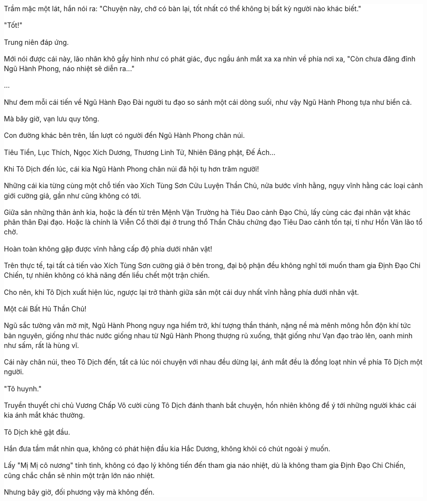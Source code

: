Trầm mặc một lát, hắn nói ra: "Chuyện này, chớ có bàn lại, tốt nhất có thể không bị bất kỳ người nào khác biết."

"Tốt!"

Trung niên đáp ứng.

Mới nói được cái này, lão nhân khô gầy hình như có phát giác, đục ngầu ánh mắt xa xa nhìn về phía nơi xa, "Còn chưa đăng đỉnh Ngũ Hành Phong, náo nhiệt sẽ diễn ra..."

...

Như đem mỗi cái tiến về Ngũ Hành Đạo Đài người tu đạo so sánh một cái dòng suối, như vậy Ngũ Hành Phong tựa như biển cả.

Mà bây giờ, vạn lưu quy tông.

Con đường khác bên trên, lần lượt có người đến Ngũ Hành Phong chân núi.

Tiêu Tiển, Lục Thích, Ngọc Xích Dương, Thương Linh Tử, Nhiên Đăng phật, Đế Ách...

Khi Tô Dịch đến lúc, cái kia Ngũ Hành Phong chân núi đã hội tụ hơn trăm người!

Những cái kia từng cùng một chỗ tiến vào Xích Tùng Sơn Cửu Luyện Thần Chủ, nửa bước vĩnh hằng, ngụy vĩnh hằng các loại cảnh giới cường giả, gần như cũng không có tới.

Giữa sân những thân ảnh kia, hoặc là đến từ trên Mệnh Vận Trường hà Tiêu Dao cảnh Đạo Chủ, lấy cùng các đại nhân vật khác phân thân Đại đạo.
Hoặc là chính là Viễn Cổ thời đại ở trung thổ Thần Châu chứng đạo Tiêu Dao cảnh tồn tại, tỉ như Hồn Vân lão tổ chờ.

Hoàn toàn không gặp được vĩnh hằng cấp độ phía dưới nhân vật!

Trên thực tế, tại tất cả tiến vào Xích Tùng Sơn cường giả ở bên trong, đại bộ phận đều không nghĩ tới muốn tham gia Định Đạo Chi Chiến, tự nhiên không có khả năng đến liều chết một trận chiến.

Cho nên, khi Tô Dịch xuất hiện lúc, ngược lại trở thành giữa sân một cái duy nhất vĩnh hằng phía dưới nhân vật.

Một cái Bất Hủ Thần Chủ!

Ngũ sắc tường vân mờ mịt, Ngũ Hành Phong nguy nga hiểm trở, khí tượng thần thánh, nặng nề mà mênh mông hỗn độn khí tức bản nguyên, giống như thác nước giống nhau từ Ngũ Hành Phong thượng rủ xuống, thật giống như Vạn đạo trào lên, oanh minh như sấm, rất là hùng vĩ.

Cái này chân núi, theo Tô Dịch đến, tất cả lúc nói chuyện với nhau đều dừng lại, ánh mắt đều là đồng loạt nhìn về phía Tô Dịch một người.

"Tô huynh."

Truyền thuyết chi chủ Vương Chấp Vô cười cùng Tô Dịch đánh thanh bắt chuyện, hồn nhiên không để ý tới những người khác cái kia ánh mắt khác thường.

Tô Dịch khẽ gật đầu.

Hắn đưa tầm mắt nhìn qua, không có phát hiện đầu kia Hắc Dương, không khỏi có chút ngoài ý muốn.

Lấy "Mị Mị cô nương" tính tình, không có đạo lý không tiến đến tham gia náo nhiệt, dù là không tham gia Định Đạo Chi Chiến, cũng chắc chắn sẽ nhìn một trận lớn náo nhiệt.

Nhưng bây giờ, đối phương vậy mà không đến.
